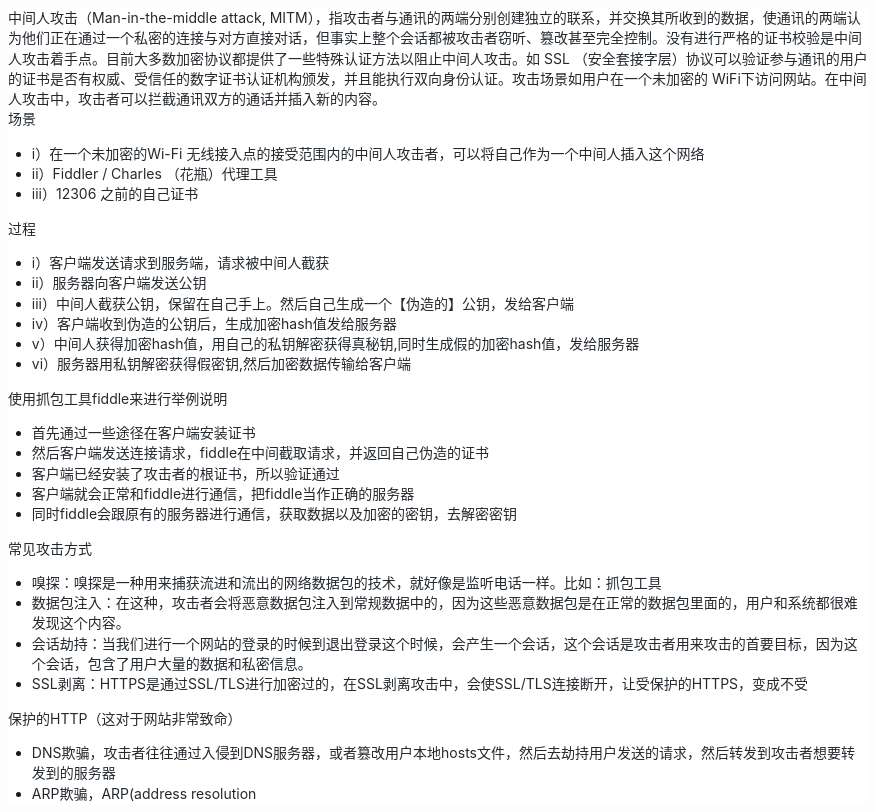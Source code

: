 <p><span style="font-size:10.5ptpx"><span style="color:#24292e"><span style="background-color:#ffffff"><span style="letter-spacing:0ptpx">中间人攻击（Man-in-the-middle attack, MITM），指攻击者与通讯的两端分别创建独立的联系，并交换其所收到的数据，使通讯的两端认为他们正在通过一个私密的连接与对方直接对话，但事实上整个会话都被攻击者窃听、篡改甚至完全控制。没有进行严格的证书校验是中间人攻击着手点。目前大多数加密协议都提供了一些特殊认证方法以阻止中间人攻击。如 SSL （安全套接字层）协议可以验证参与通讯的用户的证书是否有权威、受信任的数字证书认证机构颁发，并且能执行双向身份认证。攻击场景如用户在一个未加密的 WiFi下访问网站。在中间人攻击中，攻击者可以拦截通讯双方的通话并插入新的内容。</span></span></span></span><br/><span style="color:#24292e"><span style="background-color:#ffffff"><span style="letter-spacing:0ptpx"><span style="font-size:14ptpx">场景</span></span></span></span><br/></p><ul><li><span style="font-size:10.5ptpx"><span style="color:#24292e"><span style="background-color:#ffffff"><span style="letter-spacing:0ptpx">i）在一个未加密的Wi-Fi 无线接入点的接受范围内的中间人攻击者，可以将自己作为一个中间人插入这个网络</span></span></span></span></li><li><span style="font-size:10.5ptpx"><span style="color:#24292e"><span style="background-color:#ffffff"><span style="letter-spacing:0ptpx">ii）Fiddler / Charles （花瓶）代理工具</span></span></span></span></li><li><span style="font-size:10.5ptpx"><span style="color:#24292e"><span style="background-color:#ffffff"><span style="letter-spacing:0ptpx">iii）12306 之前的自己证书</span></span></span></span></li></ul><p><span style="font-size:14ptpx"><span style="color:#24292e"><span style="background-color:#ffffff"><span style="letter-spacing:0ptpx">过程</span></span></span></span><br/></p><ul><li><span style="font-size:10.5ptpx"><span style="color:#24292e"><span style="background-color:#ffffff"><span style="letter-spacing:0ptpx">i）客户端发送请求到服务端，请求被中间人截获</span></span></span></span></li><li><span style="font-size:10.5ptpx"><span style="color:#24292e"><span style="background-color:#ffffff"><span style="letter-spacing:0ptpx">ii）服务器向客户端发送公钥</span></span></span></span></li><li><span style="font-size:10.5ptpx"><span style="color:#24292e"><span style="background-color:#ffffff"><span style="letter-spacing:0ptpx">iii）中间人截获公钥，保留在自己手上。然后自己生成一个【伪造的】公钥，发给客户端</span></span></span></span></li><li><span style="font-size:10.5ptpx"><span style="color:#24292e"><span style="background-color:#ffffff"><span style="letter-spacing:0ptpx">iv）客户端收到伪造的公钥后，生成加密hash值发给服务器</span></span></span></span></li><li><span style="font-size:10.5ptpx"><span style="color:#24292e"><span style="background-color:#ffffff"><span style="letter-spacing:0ptpx">v）中间人获得加密hash值，用自己的私钥解密获得真秘钥,同时生成假的加密hash值，发给服务器</span></span></span></span></li><li><span style="font-size:10.5ptpx"><span style="color:#24292e"><span style="background-color:#ffffff"><span style="letter-spacing:0ptpx">vi）服务器用私钥解密获得假密钥,然后加密数据传输给客户端</span></span></span></span></li></ul><p><span style="font-size:14ptpx"><span style="color:#24292e"><span style="background-color:#ffffff"><span style="letter-spacing:0ptpx">使用抓包工具fiddle来进行举例说明</span></span></span></span><br/></p><ul><li><span style="font-size:10.5ptpx"><span style="color:#24292e"><span style="background-color:#ffffff"><span style="letter-spacing:0ptpx">首先通过一些途径在客户端安装证书</span></span></span></span></li><li><span style="font-size:10.5ptpx"><span style="color:#24292e"><span style="background-color:#ffffff"><span style="letter-spacing:0ptpx">然后客户端发送连接请求，fiddle在中间截取请求，并返回自己伪造的证书</span></span></span></span></li><li><span style="font-size:10.5ptpx"><span style="color:#24292e"><span style="background-color:#ffffff"><span style="letter-spacing:0ptpx">客户端已经安装了攻击者的根证书，所以验证通过</span></span></span></span></li><li><span style="font-size:10.5ptpx"><span style="color:#24292e"><span style="background-color:#ffffff"><span style="letter-spacing:0ptpx">客户端就会正常和fiddle进行通信，把fiddle当作正确的服务器</span></span></span></span></li><li><span style="font-size:10.5ptpx"><span style="color:#24292e"><span style="background-color:#ffffff"><span style="letter-spacing:0ptpx">同时fiddle会跟原有的服务器进行通信，获取数据以及加密的密钥，去解密密钥</span></span></span></span></li></ul><p><span style="font-size:14ptpx"><span style="color:#24292e"><span style="background-color:#ffffff"><span style="letter-spacing:0ptpx">常见攻击方式</span></span></span></span><br/></p><ul><li><span style="font-size:10.5ptpx"><span style="color:#24292e"><span style="background-color:#ffffff"><span style="letter-spacing:0ptpx">嗅探：嗅探是一种用来捕获流进和流出的网络数据包的技术，就好像是监听电话一样。比如：抓包工具</span></span></span></span></li><li><span style="font-size:10.5ptpx"><span style="color:#24292e"><span style="background-color:#ffffff"><span style="letter-spacing:0ptpx">数据包注入：在这种，攻击者会将恶意数据包注入到常规数据中的，因为这些恶意数据包是在正常的数据包里面的，用户和系统都很难发现这个内容。</span></span></span></span></li><li><span style="font-size:10.5ptpx"><span style="color:#24292e"><span style="background-color:#ffffff"><span style="letter-spacing:0ptpx">会话劫持：当我们进行一个网站的登录的时候到退出登录这个时候，会产生一个会话，这个会话是攻击者用来攻击的首要目标，因为这个会话，包含了用户大量的数据和私密信息。</span></span></span></span></li><li><span style="font-size:10.5ptpx"><span style="color:#24292e"><span style="background-color:#ffffff"><span style="letter-spacing:0ptpx">SSL剥离：HTTPS是通过SSL/TLS进行加密过的，在SSL剥离攻击中，会使SSL/TLS连接断开，让受保护的HTTPS，变成不受</span></span></span></span></li></ul><p><span style="font-size:10.5ptpx"><span style="color:#24292e"><span style="background-color:#ffffff"><span style="letter-spacing:0ptpx">保护的HTTP（这对于网站非常致命）</span></span></span></span><br/></p><ul><li><span style="font-size:10.5ptpx"><span style="color:#24292e"><span style="background-color:#ffffff"><span style="letter-spacing:0ptpx">DNS欺骗，攻击者往往通过入侵到DNS服务器，或者篡改用户本地hosts文件，然后去劫持用户发送的请求，然后转发到攻击者想要转发到的服务器</span></span></span></span></li><li><span style="font-size:10.5ptpx"><span style="color:#24292e"><span style="background-color:#ffffff"><span style="letter-spacing:0ptpx">ARP欺骗，ARP(address resolution